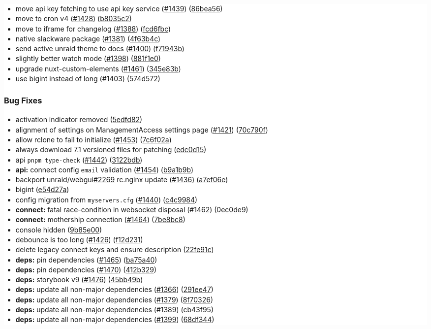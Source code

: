 * move api key fetching to use api key service ([#1439](https://github.com/unraid/api/issues/1439)) ([86bea56](https://github.com/unraid/api/commit/86bea5627270a2a18c5b7db36dd59061ab61e753))
* move to cron v4 ([#1428](https://github.com/unraid/api/issues/1428)) ([b8035c2](https://github.com/unraid/api/commit/b8035c207a6e387c7af3346593a872664f6c867b))
* move to iframe for changelog ([#1388](https://github.com/unraid/api/issues/1388)) ([fcd6fbc](https://github.com/unraid/api/commit/fcd6fbcdd48e7f224b3bd8799a668d9e01967f0c))
* native slackware package ([#1381](https://github.com/unraid/api/issues/1381)) ([4f63b4c](https://github.com/unraid/api/commit/4f63b4cf3bb9391785f07a38defe54ec39071caa))
* send active unraid theme to docs ([#1400](https://github.com/unraid/api/issues/1400)) ([f71943b](https://github.com/unraid/api/commit/f71943b62b30119e17766e56534962630f52a591))
* slightly better watch mode ([#1398](https://github.com/unraid/api/issues/1398)) ([881f1e0](https://github.com/unraid/api/commit/881f1e09607d1e4a8606f8d048636ba09d8fcac1))
* upgrade nuxt-custom-elements ([#1461](https://github.com/unraid/api/issues/1461)) ([345e83b](https://github.com/unraid/api/commit/345e83bfb0904381d784fc77b3dcd3ad7e53d898))
* use bigint instead of long ([#1403](https://github.com/unraid/api/issues/1403)) ([574d572](https://github.com/unraid/api/commit/574d572d6567c652057b29776694e86267316ca7))


### Bug Fixes

* activation indicator removed ([5edfd82](https://github.com/unraid/api/commit/5edfd823b862cfc1f864565021f12334fe9317c6))
* alignment of settings on ManagementAccess settings page ([#1421](https://github.com/unraid/api/issues/1421)) ([70c790f](https://github.com/unraid/api/commit/70c790ff89075a785d7f0623bbf3c34a3806bbdc))
* allow rclone to fail to initialize ([#1453](https://github.com/unraid/api/issues/1453)) ([7c6f02a](https://github.com/unraid/api/commit/7c6f02a5cb474fb285db294ec6f80d1c2c57e142))
* always download 7.1 versioned files for patching ([edc0d15](https://github.com/unraid/api/commit/edc0d1578b89c3b3e56e637de07137e069656fa8))
* api `pnpm type-check` ([#1442](https://github.com/unraid/api/issues/1442)) ([3122bdb](https://github.com/unraid/api/commit/3122bdb953eec58469fd9cf6f468e75621781040))
* **api:** connect config `email` validation ([#1454](https://github.com/unraid/api/issues/1454)) ([b9a1b9b](https://github.com/unraid/api/commit/b9a1b9b08746b6d4cb2128d029a3dab7cdd47677))
* backport unraid/webgui[#2269](https://github.com/unraid/api/issues/2269) rc.nginx update ([#1436](https://github.com/unraid/api/issues/1436)) ([a7ef06e](https://github.com/unraid/api/commit/a7ef06ea252545cef084e21cea741a8ec866e7cc))
* bigint ([e54d27a](https://github.com/unraid/api/commit/e54d27aede1b1e784971468777c5e65cde66f2ac))
* config migration from `myservers.cfg` ([#1440](https://github.com/unraid/api/issues/1440)) ([c4c9984](https://github.com/unraid/api/commit/c4c99843c7104414120bffc5dd5ed78ab6c8ba02))
* **connect:** fatal race-condition in websocket disposal ([#1462](https://github.com/unraid/api/issues/1462)) ([0ec0de9](https://github.com/unraid/api/commit/0ec0de982f017b61a145c7a4176718b484834f41))
* **connect:** mothership connection ([#1464](https://github.com/unraid/api/issues/1464)) ([7be8bc8](https://github.com/unraid/api/commit/7be8bc84d3831f9cea7ff62d0964612ad366a976))
* console hidden ([9b85e00](https://github.com/unraid/api/commit/9b85e009b833706294a841a54498e45a8e0204ed))
* debounce is too long ([#1426](https://github.com/unraid/api/issues/1426)) ([f12d231](https://github.com/unraid/api/commit/f12d231e6376d0f253cee67b7ed690c432c63ec5))
* delete legacy connect keys and ensure description ([22fe91c](https://github.com/unraid/api/commit/22fe91cd561e88aa24e8f8cfa5a6143e7644e4e0))
* **deps:** pin dependencies ([#1465](https://github.com/unraid/api/issues/1465)) ([ba75a40](https://github.com/unraid/api/commit/ba75a409a4d3e820308b78fd5a5380021d3757b0))
* **deps:** pin dependencies ([#1470](https://github.com/unraid/api/issues/1470)) ([412b329](https://github.com/unraid/api/commit/412b32996d9c8352c25309cc0d549a57468d0fb5))
* **deps:** storybook v9 ([#1476](https://github.com/unraid/api/issues/1476)) ([45bb49b](https://github.com/unraid/api/commit/45bb49bcd60a9753be492203111e489fd37c1a5f))
* **deps:** update all non-major dependencies ([#1366](https://github.com/unraid/api/issues/1366)) ([291ee47](https://github.com/unraid/api/commit/291ee475fb9ef44f6da7b76a9eb11b7dd29a5d13))
* **deps:** update all non-major dependencies ([#1379](https://github.com/unraid/api/issues/1379)) ([8f70326](https://github.com/unraid/api/commit/8f70326d0fe3e4c3bcd3e8e4e6566766f1c05eb7))
* **deps:** update all non-major dependencies ([#1389](https://github.com/unraid/api/issues/1389)) ([cb43f95](https://github.com/unraid/api/commit/cb43f95233590888a8e20a130e62cadc176c6793))
* **deps:** update all non-major dependencies ([#1399](https://github.com/unraid/api/issues/1399)) ([68df344](https://github.com/unraid/api/commit/68df344a4b412227cffa96867f086177b251f028))
